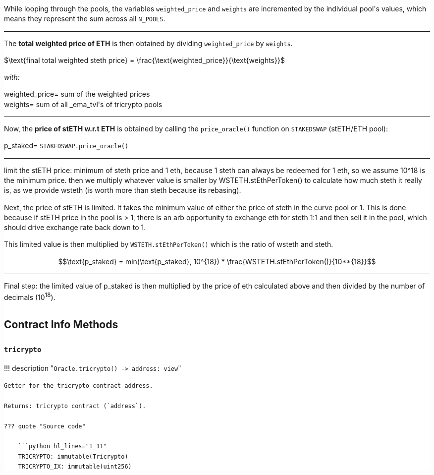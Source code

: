 While looping through the pools, the variables `weighted_price` and `weights` are incremented by the individual pool's values, which means they represent the sum across all `N_POOLS`.

-----------------------------

The **total weighted price of ETH** is then obtained by dividing `weighted_price` by `weights`.

$\text{final total weighted steth price} = \frac{\text{weighted_price}}{\text{weights}}$

*with:*

$\text{weighted_price} =$ sum of the weighted prices  
$\text{weights} =$ sum of all _ema_tvl's of tricrypto pools  

------------------------

Now, the **price of stETH w.r.t ETH** is obtained by calling the `price_oracle()` function on `STAKEDSWAP` (stETH/ETH pool):

$\text{p_staked} =$ `STAKEDSWAP.price_oracle()`

------------------------

limit the stETH price: minimum of steth price and 1 eth, because 1 steth can always be redeemed for 1 eth, so we assume 10^18 is the minimum price. then we multiply whatever value is smaller by WSTETH.stEthPerToken() to calculate how much steth it really is, as we provide wsteth (is worth more than steth because its rebasing).

Next, the price of stETH is limited. It takes the minimum value of either the price of steth in the curve pool or 1. This is done because if stETH price in the pool is > 1, there is an arb opportunity to exchange eth for steth 1:1 and then sell it in the pool, which should drive exchange rate back down to 1.

This limited value is then multiplied by `WSTETH.stEthPerToken()` which is the ratio of wsteth and steth.

$$\text{p_staked} = min(\text{p_staked}, 10^{18}) * \frac{WSTETH.stEthPerToken()}{10**{18}}$$

------------------------

Final step: the limited value of p_staked is then multiplied by the price of eth calculated above and then divided by the number of decimals ($10^{18}$).


## **Contract Info Methods**

### `tricrypto`
!!! description "`Oracle.tricrypto() -> address: view`"

    Getter for the tricrypto contract address.
    
    Returns: tricrypto contract (`address`).

    ??? quote "Source code"

        ```python hl_lines="1 11"
        TRICRYPTO: immutable(Tricrypto)
        TRICRYPTO_IX: immutable(uint256)
